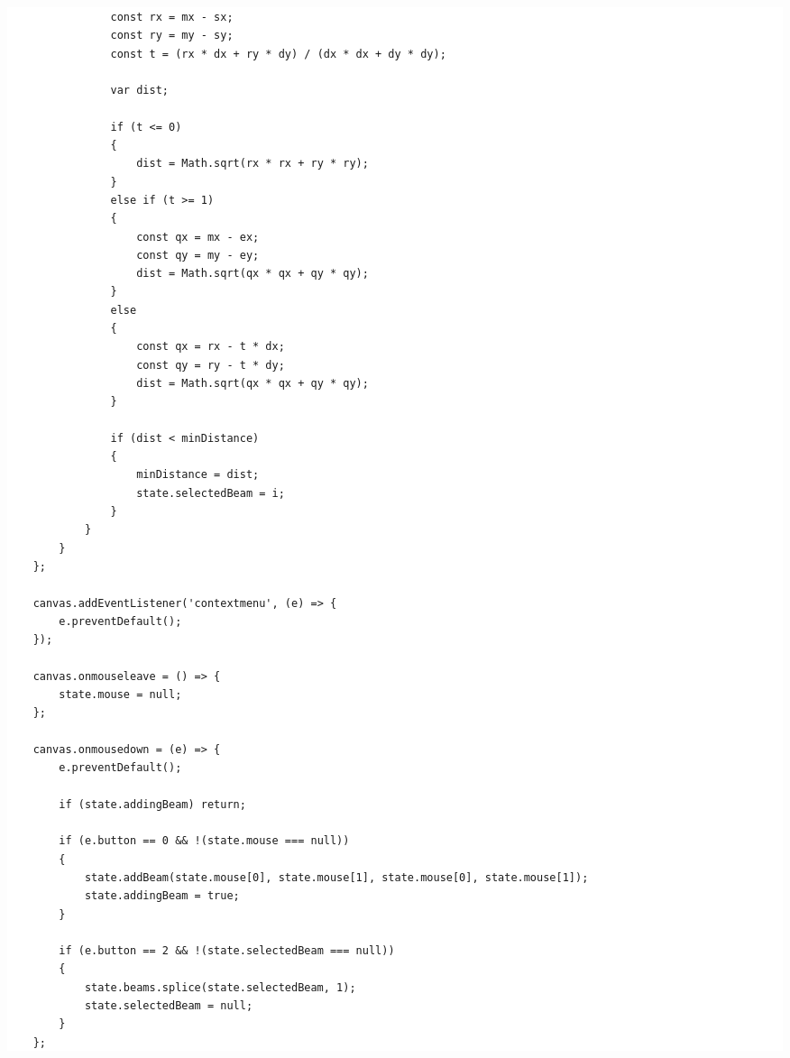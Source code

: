 	        		const rx = mx - sx;
	        		const ry = my - sy;
	        		const t = (rx * dx + ry * dy) / (dx * dx + dy * dy);

	        		var dist;

	        		if (t <= 0)
	        		{
	        			dist = Math.sqrt(rx * rx + ry * ry);
	        		}
	        		else if (t >= 1)
	        		{
	        			const qx = mx - ex;
	        			const qy = my - ey;
	        			dist = Math.sqrt(qx * qx + qy * qy);
	        		}
	        		else
	        		{
	        			const qx = rx - t * dx;
	        			const qy = ry - t * dy;
	        			dist = Math.sqrt(qx * qx + qy * qy);
	        		}

	        		if (dist < minDistance)
	        		{
	        			minDistance = dist;
	        			state.selectedBeam = i;
	        		}
	        	}
	        }
	    };

	    canvas.addEventListener('contextmenu', (e) => {
	    	e.preventDefault();
	    });

	    canvas.onmouseleave = () => {
        	state.mouse = null;
	    };

	    canvas.onmousedown = (e) => {
        	e.preventDefault();

	    	if (state.addingBeam) return;

	    	if (e.button == 0 && !(state.mouse === null))
	    	{
		    	state.addBeam(state.mouse[0], state.mouse[1], state.mouse[0], state.mouse[1]);
		    	state.addingBeam = true;
		    }

	    	if (e.button == 2 && !(state.selectedBeam === null))
	    	{
	    		state.beams.splice(state.selectedBeam, 1);
	    		state.selectedBeam = null;
	    	}
	    };
